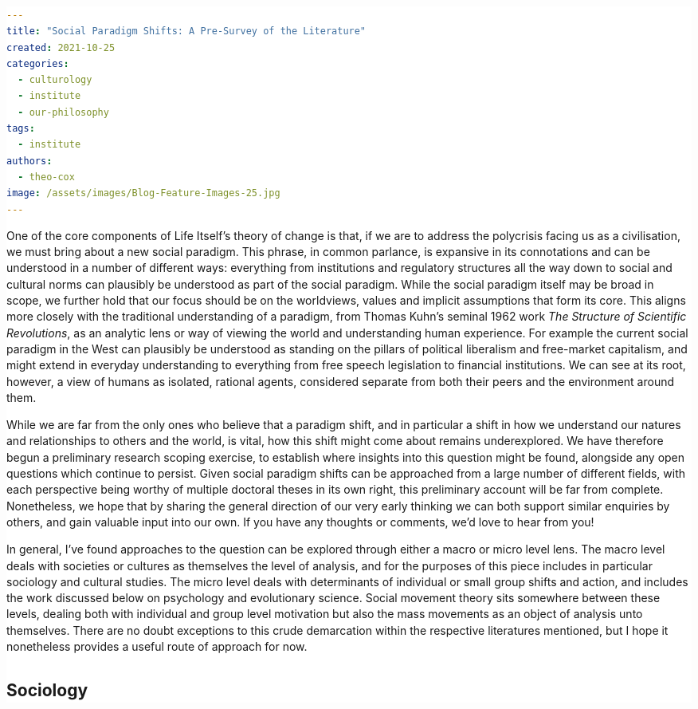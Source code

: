 ```yaml
---
title: "Social Paradigm Shifts: A Pre-Survey of the Literature"
created: 2021-10-25
categories: 
  - culturology
  - institute
  - our-philosophy
tags: 
  - institute
authors: 
  - theo-cox
image: /assets/images/Blog-Feature-Images-25.jpg
---
```


One of the core components of Life Itself’s theory of change is that, if we are to address the polycrisis facing us as a civilisation, we must bring about a new social paradigm. This phrase, in common parlance, is expansive in its connotations and can be understood in a number of different ways: everything from institutions and regulatory structures all the way down to social and cultural norms can plausibly be understood as part of the social paradigm. While the social paradigm itself may be broad in scope, we further hold that our focus should be on the worldviews, values and implicit assumptions that form its core. This aligns more closely with the traditional understanding of a paradigm, from Thomas Kuhn’s seminal 1962 work _The Structure of Scientific Revolutions_, as an analytic lens or way of viewing the world and understanding human experience. For example the current social paradigm in the West can plausibly be understood as standing on the pillars of political liberalism and free-market capitalism, and might extend in everyday understanding to everything from free speech legislation to financial institutions. We can see at its root, however, a view of humans as isolated, rational agents, considered separate from both their peers and the environment around them.

While we are far from the only ones who believe that a paradigm shift, and in particular a shift in how we understand our natures and relationships to others and the world, is vital, how this shift might come about remains underexplored. We have therefore begun a preliminary research scoping exercise, to establish where insights into this question might be found, alongside any open questions which continue to persist. Given social paradigm shifts can be approached from a large number of different fields, with each perspective being worthy of multiple doctoral theses in its own right, this preliminary account will be far from complete. Nonetheless, we hope that by sharing the general direction of our very early thinking we can both support similar enquiries by others, and gain valuable input into our own. If you have any thoughts or comments, we’d love to hear from you!

In general, I’ve found approaches to the question can be explored through either a macro or micro level lens. The macro level deals with societies or cultures as themselves the level of analysis, and for the purposes of this piece includes in particular sociology and cultural studies. The micro level deals with determinants of individual or small group shifts and action, and includes the work discussed below on psychology and evolutionary science. Social movement theory sits somewhere between these levels, dealing both with individual and group level motivation but also the mass movements as an object of analysis unto themselves. There are no doubt exceptions to this crude demarcation within the respective literatures mentioned, but I hope it nonetheless provides a useful route of approach for now.

## Sociology

